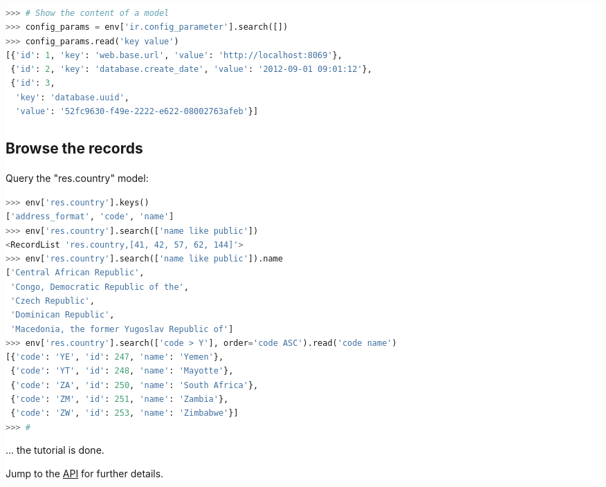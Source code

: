 ```py
>>> # Show the content of a model
>>> config_params = env['ir.config_parameter'].search([])
>>> config_params.read('key value')
[{'id': 1, 'key': 'web.base.url', 'value': 'http://localhost:8069'},
 {'id': 2, 'key': 'database.create_date', 'value': '2012-09-01 09:01:12'},
 {'id': 3,
  'key': 'database.uuid',
  'value': '52fc9630-f49e-2222-e622-08002763afeb'}]
```

## Browse the records
Query the "res.country" model:

```py
>>> env['res.country'].keys()
['address_format', 'code', 'name']
>>> env['res.country'].search(['name like public'])
<RecordList 'res.country,[41, 42, 57, 62, 144]'>
>>> env['res.country'].search(['name like public']).name
['Central African Republic',
 'Congo, Democratic Republic of the',
 'Czech Republic',
 'Dominican Republic',
 'Macedonia, the former Yugoslav Republic of']
>>> env['res.country'].search(['code > Y'], order='code ASC').read('code name')
[{'code': 'YE', 'id': 247, 'name': 'Yemen'},
 {'code': 'YT', 'id': 248, 'name': 'Mayotte'},
 {'code': 'ZA', 'id': 250, 'name': 'South Africa'},
 {'code': 'ZM', 'id': 251, 'name': 'Zambia'},
 {'code': 'ZW', 'id': 253, 'name': 'Zimbabwe'}]
>>> #
```

… the tutorial is done.

Jump to the [API](01_api.md) for further details.